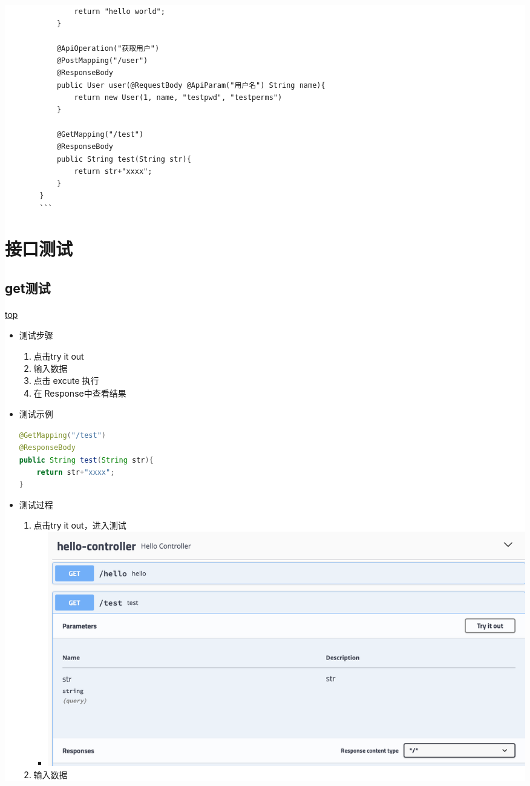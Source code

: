                     return "hello world";
                }
            
                @ApiOperation("获取用户")
                @PostMapping("/user")
                @ResponseBody
                public User user(@RequestBody @ApiParam("用户名") String name){
                    return new User(1, name, "testpwd", "testperms")
                }

                @GetMapping("/test")
                @ResponseBody
                public String test(String str){
                    return str+"xxxx";
                }
            }
            ```

# 接口测试
## get测试
[top](#catalog)
- 测试步骤
    1. 点击try it out
    2. 输入数据
    3. 点击 excute 执行
    4. 在 Response中查看结果

- 测试示例
    ```java
    @GetMapping("/test")
    @ResponseBody
    public String test(String str){
        return str+"xxxx";
    }
    ```
- 测试过程
    1. 点击try it out，进入测试
        - ![get01.png](imgs/base/interface_test/get/get01.png)
    2. 输入数据
